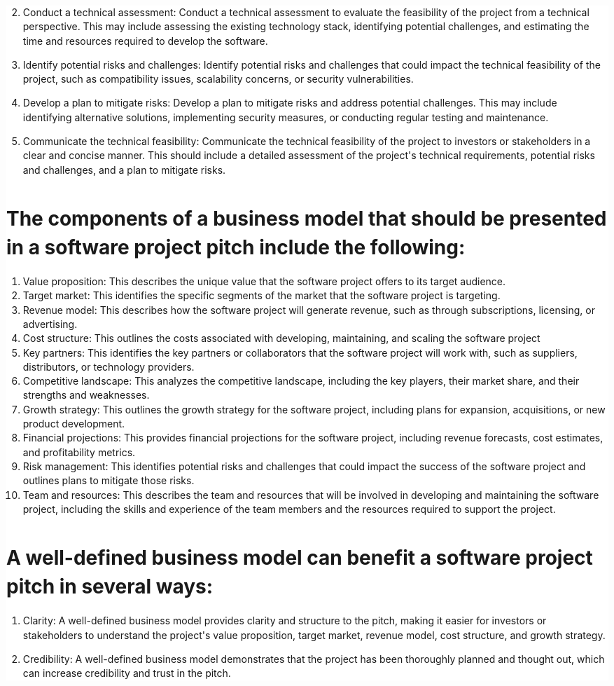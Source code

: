 2. Conduct a technical assessment: Conduct a technical assessment to evaluate the feasibility of the project from a technical perspective. This may include assessing the existing technology stack, identifying potential challenges, and estimating the time and resources required to develop the software.

3. Identify potential risks and challenges: Identify potential risks and challenges that could impact the technical feasibility of the project, such as compatibility issues, scalability concerns, or security vulnerabilities.

4. Develop a plan to mitigate risks: Develop a plan to mitigate risks and address potential challenges.
This may include identifying alternative solutions, implementing security measures, or conducting regular testing and maintenance.

5. Communicate the technical feasibility: Communicate the technical feasibility of the project to investors or stakeholders in a clear and concise manner. This should include a detailed assessment of the project's technical requirements, potential risks and challenges, and a plan to mitigate risks.

# The components of a business model that should be presented in a software project pitch include the following:
1. Value proposition: This describes the unique value that the software project offers to its target audience.
2. Target market: This identifies the specific segments of the market that the software project is targeting.
3. Revenue model: This describes how the software project will generate revenue, such as through subscriptions, licensing, or advertising.
4. Cost structure: This outlines the costs associated with developing, maintaining, and scaling the software project
5. Key partners: This identifies the key partners or collaborators that the software project will work with, such as suppliers, distributors, or technology providers.
6. Competitive landscape: This analyzes the competitive landscape, including the key players, their market share, and their strengths and weaknesses.
7. Growth strategy: This outlines the growth strategy for the software project, including plans for expansion, acquisitions, or new product development.
8. Financial projections: This provides financial projections for the software project, including revenue forecasts, cost estimates, and profitability metrics.
9. Risk management: This identifies potential risks and challenges that could impact the success of the software project and outlines plans to mitigate those risks.
10. Team and resources: This describes the team and resources that will be involved in developing and maintaining the software project, including the skills and experience of the team members and the resources required to support the project.


# A well-defined business model can benefit a software project pitch in several ways:
1. Clarity: A well-defined business model provides clarity and structure to the pitch, making it
easier for investors or stakeholders to understand the project's value proposition, target market, revenue model, cost structure, and growth strategy.

2. Credibility: A well-defined business model demonstrates that the project has been thoroughly
planned and thought out, which can increase credibility and trust in the pitch.
